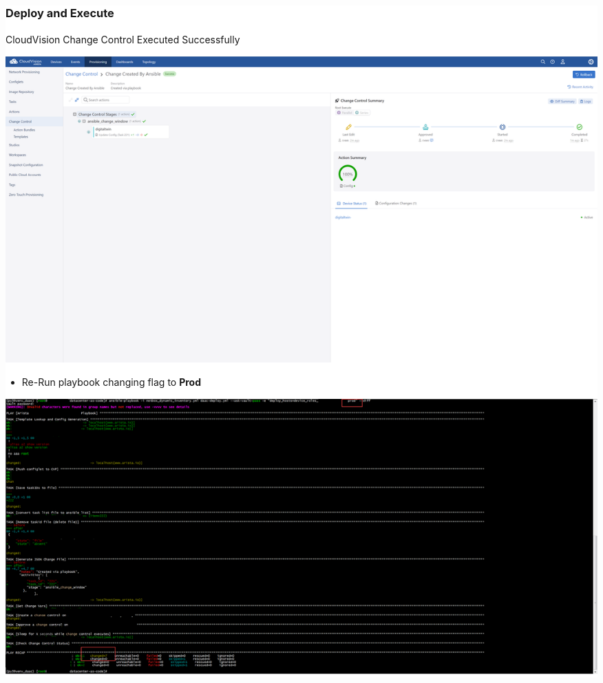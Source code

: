 ### Deploy and Execute
CloudVision Change Control Executed Successfully

![](images/cv1.png)

- Re-Run playbook changing flag to **Prod**

![](images/ansible2.png)
